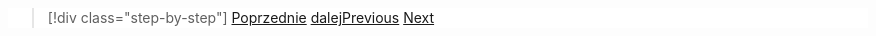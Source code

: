 > [!div class="step-by-step"]
> <span data-ttu-id="4048a-245">[Poprzednie](master-detail-filtering-with-two-dropdownlists-cs.md)
> [dalej](master-detail-using-a-selectable-master-gridview-with-a-details-detailview-cs.md)</span><span class="sxs-lookup"><span data-stu-id="4048a-245">[Previous](master-detail-filtering-with-two-dropdownlists-cs.md)
[Next](master-detail-using-a-selectable-master-gridview-with-a-details-detailview-cs.md)</span></span>
